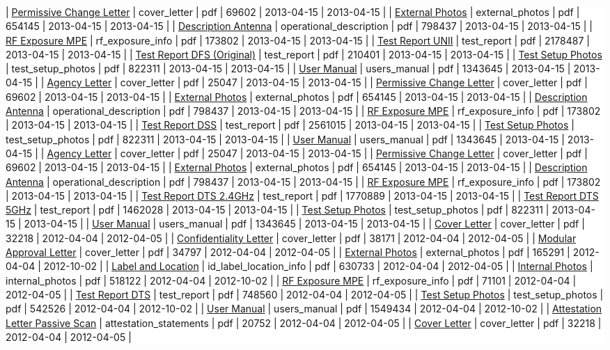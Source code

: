| [Permissive Change Letter](TWG-SDCSSD40NBT/42c66e575584802dc27d1fa5813210de/1938960.pdf) | cover_letter | pdf | 69602 | 2013-04-15 | 2013-04-15 |
| [External Photos](TWG-SDCSSD40NBT/42c66e575584802dc27d1fa5813210de/1938961.pdf) | external_photos | pdf | 654145 | 2013-04-15 | 2013-04-15 |
| [Description Antenna](TWG-SDCSSD40NBT/42c66e575584802dc27d1fa5813210de/1938962.pdf) | operational_description | pdf | 798437 | 2013-04-15 | 2013-04-15 |
| [RF Exposure MPE](TWG-SDCSSD40NBT/42c66e575584802dc27d1fa5813210de/1938963.pdf) | rf_exposure_info | pdf | 173802 | 2013-04-15 | 2013-04-15 |
| [Test Report UNII](TWG-SDCSSD40NBT/42c66e575584802dc27d1fa5813210de/1939039.pdf) | test_report | pdf | 2178487 | 2013-04-15 | 2013-04-15 |
| [Test Report DFS (Original)](TWG-SDCSSD40NBT/42c66e575584802dc27d1fa5813210de/2382586.pdf) | test_report | pdf | 210401 | 2013-04-15 | 2013-04-15 |
| [Test Setup Photos](TWG-SDCSSD40NBT/42c66e575584802dc27d1fa5813210de/1938965.pdf) | test_setup_photos | pdf | 822311 | 2013-04-15 | 2013-04-15 |
| [User Manual](TWG-SDCSSD40NBT/42c66e575584802dc27d1fa5813210de/1938966.pdf) | users_manual | pdf | 1343645 | 2013-04-15 | 2013-04-15 |
| [Agency Letter](TWG-SDCSSD40NBT/8c932c9eabd2b2a357af6b905f325648/1938959.pdf) | cover_letter | pdf | 25047 | 2013-04-15 | 2013-04-15 |
| [Permissive Change Letter](TWG-SDCSSD40NBT/8c932c9eabd2b2a357af6b905f325648/1938960.pdf) | cover_letter | pdf | 69602 | 2013-04-15 | 2013-04-15 |
| [External Photos](TWG-SDCSSD40NBT/8c932c9eabd2b2a357af6b905f325648/1938961.pdf) | external_photos | pdf | 654145 | 2013-04-15 | 2013-04-15 |
| [Description Antenna](TWG-SDCSSD40NBT/8c932c9eabd2b2a357af6b905f325648/1938962.pdf) | operational_description | pdf | 798437 | 2013-04-15 | 2013-04-15 |
| [RF Exposure MPE](TWG-SDCSSD40NBT/8c932c9eabd2b2a357af6b905f325648/1938963.pdf) | rf_exposure_info | pdf | 173802 | 2013-04-15 | 2013-04-15 |
| [Test Report DSS](TWG-SDCSSD40NBT/8c932c9eabd2b2a357af6b905f325648/1938964.pdf) | test_report | pdf | 2561015 | 2013-04-15 | 2013-04-15 |
| [Test Setup Photos](TWG-SDCSSD40NBT/8c932c9eabd2b2a357af6b905f325648/1938965.pdf) | test_setup_photos | pdf | 822311 | 2013-04-15 | 2013-04-15 |
| [User Manual](TWG-SDCSSD40NBT/8c932c9eabd2b2a357af6b905f325648/1938966.pdf) | users_manual | pdf | 1343645 | 2013-04-15 | 2013-04-15 |
| [Agency Letter](TWG-SDCSSD40NBT/c9ded0b9b29fc12beed8b8890fd5fe72/1938959.pdf) | cover_letter | pdf | 25047 | 2013-04-15 | 2013-04-15 |
| [Permissive Change Letter](TWG-SDCSSD40NBT/c9ded0b9b29fc12beed8b8890fd5fe72/1938960.pdf) | cover_letter | pdf | 69602 | 2013-04-15 | 2013-04-15 |
| [External Photos](TWG-SDCSSD40NBT/c9ded0b9b29fc12beed8b8890fd5fe72/1938961.pdf) | external_photos | pdf | 654145 | 2013-04-15 | 2013-04-15 |
| [Description Antenna](TWG-SDCSSD40NBT/c9ded0b9b29fc12beed8b8890fd5fe72/1938962.pdf) | operational_description | pdf | 798437 | 2013-04-15 | 2013-04-15 |
| [RF Exposure MPE](TWG-SDCSSD40NBT/c9ded0b9b29fc12beed8b8890fd5fe72/1938963.pdf) | rf_exposure_info | pdf | 173802 | 2013-04-15 | 2013-04-15 |
| [Test Report DTS 2.4GHz](TWG-SDCSSD40NBT/c9ded0b9b29fc12beed8b8890fd5fe72/1938983.pdf) | test_report | pdf | 1770889 | 2013-04-15 | 2013-04-15 |
| [Test Report DTS 5GHz](TWG-SDCSSD40NBT/c9ded0b9b29fc12beed8b8890fd5fe72/1938984.pdf) | test_report | pdf | 1462028 | 2013-04-15 | 2013-04-15 |
| [Test Setup Photos](TWG-SDCSSD40NBT/c9ded0b9b29fc12beed8b8890fd5fe72/1938965.pdf) | test_setup_photos | pdf | 822311 | 2013-04-15 | 2013-04-15 |
| [User Manual](TWG-SDCSSD40NBT/c9ded0b9b29fc12beed8b8890fd5fe72/1938966.pdf) | users_manual | pdf | 1343645 | 2013-04-15 | 2013-04-15 |
| [Cover Letter](TWG-SDCSSD40NBT/3cddce5967cb00ba040044ff50d31769/1669318.pdf) | cover_letter | pdf | 32218 | 2012-04-04 | 2012-04-05 |
| [Confidentiality Letter](TWG-SDCSSD40NBT/3cddce5967cb00ba040044ff50d31769/1669319.pdf) | cover_letter | pdf | 38171 | 2012-04-04 | 2012-04-05 |
| [Modular Approval Letter](TWG-SDCSSD40NBT/3cddce5967cb00ba040044ff50d31769/1669320.pdf) | cover_letter | pdf | 34797 | 2012-04-04 | 2012-04-05 |
| [External Photos](TWG-SDCSSD40NBT/3cddce5967cb00ba040044ff50d31769/1669322.pdf) | external_photos | pdf | 165291 | 2012-04-04 | 2012-10-02 |
| [Label and Location](TWG-SDCSSD40NBT/3cddce5967cb00ba040044ff50d31769/1669324.pdf) | id_label_location_info | pdf | 630733 | 2012-04-04 | 2012-04-05 |
| [Internal Photos](TWG-SDCSSD40NBT/3cddce5967cb00ba040044ff50d31769/2898590.pdf) | internal_photos | pdf | 518122 | 2012-04-04 | 2012-10-02 |
| [RF Exposure MPE](TWG-SDCSSD40NBT/3cddce5967cb00ba040044ff50d31769/1649142.pdf) | rf_exposure_info | pdf | 71101 | 2012-04-04 | 2012-04-05 |
| [Test Report DTS](TWG-SDCSSD40NBT/3cddce5967cb00ba040044ff50d31769/2382522.pdf) | test_report | pdf | 748560 | 2012-04-04 | 2012-04-05 |
| [Test Setup Photos](TWG-SDCSSD40NBT/3cddce5967cb00ba040044ff50d31769/2382498.pdf) | test_setup_photos | pdf | 542526 | 2012-04-04 | 2012-10-02 |
| [User Manual](TWG-SDCSSD40NBT/3cddce5967cb00ba040044ff50d31769/1669330.pdf) | users_manual | pdf | 1549434 | 2012-04-04 | 2012-10-02 |
| [Attestation Letter Passive Scan](TWG-SDCSSD40NBT/a140cc4eb239ebf90fa70bc317bfe97b/1669461.pdf) | attestation_statements | pdf | 20752 | 2012-04-04 | 2012-04-05 |
| [Cover Letter](TWG-SDCSSD40NBT/a140cc4eb239ebf90fa70bc317bfe97b/1669318.pdf) | cover_letter | pdf | 32218 | 2012-04-04 | 2012-04-05 |